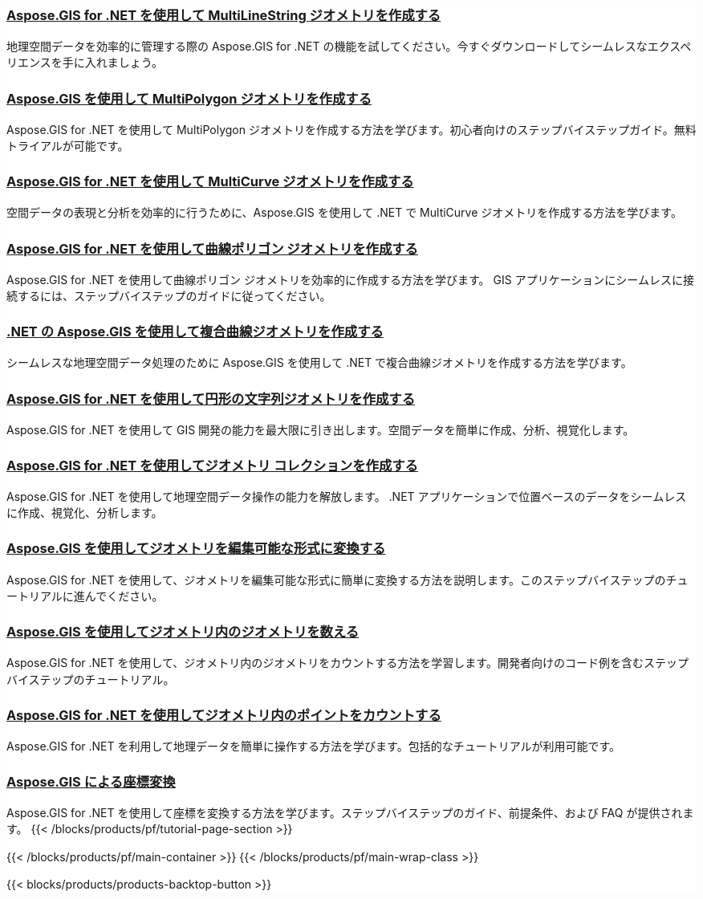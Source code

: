 ### [Aspose.GIS for .NET を使用して MultiLineString ジオメトリを作成する](./create-multilinestring-geometry/)
地理空間データを効率的に管理する際の Aspose.GIS for .NET の機能を試してください。今すぐダウンロードしてシームレスなエクスペリエンスを手に入れましょう。
### [Aspose.GIS を使用して MultiPolygon ジオメトリを作成する](./create-multipolygon-geometry/)
Aspose.GIS for .NET を使用して MultiPolygon ジオメトリを作成する方法を学びます。初心者向けのステップバイステップガイド。無料トライアルが可能です。
### [Aspose.GIS for .NET を使用して MultiCurve ジオメトリを作成する](./create-multicurve-geometry/)
空間データの表現と分析を効率的に行うために、Aspose.GIS を使用して .NET で MultiCurve ジオメトリを作成する方法を学びます。
### [Aspose.GIS for .NET を使用して曲線ポリゴン ジオメトリを作成する](./create-curve-polygon-geometry/)
Aspose.GIS for .NET を使用して曲線ポリゴン ジオメトリを効率的に作成する方法を学びます。 GIS アプリケーションにシームレスに接続するには、ステップバイステップのガイドに従ってください。
### [.NET の Aspose.GIS を使用して複合曲線ジオメトリを作成する](./create-compound-curve-geometry/)
シームレスな地理空間データ処理のために Aspose.GIS を使用して .NET で複合曲線ジオメトリを作成する方法を学びます。
### [Aspose.GIS for .NET を使用して円形の文字列ジオメトリを作成する](./create-circular-string-geometry/)
Aspose.GIS for .NET を使用して GIS 開発の能力を最大限に引き出します。空間データを簡単に作成、分析、視覚化します。
### [Aspose.GIS for .NET を使用してジオメトリ コレクションを作成する](./create-geometry-collection/)
Aspose.GIS for .NET を使用して地理空間データ操作の能力を解放します。 .NET アプリケーションで位置ベースのデータをシームレスに作成、視覚化、分析します。
### [Aspose.GIS を使用してジオメトリを編集可能な形式に変換する](./convert-geometry-to-editable/)
Aspose.GIS for .NET を使用して、ジオメトリを編集可能な形式に簡単に変換する方法を説明します。このステップバイステップのチュートリアルに進んでください。
### [Aspose.GIS を使用してジオメトリ内のジオメトリを数える](./count-geometries-in-geometry/)
Aspose.GIS for .NET を使用して、ジオメトリ内のジオメトリをカウントする方法を学習します。開発者向けのコード例を含むステップバイステップのチュートリアル。
### [Aspose.GIS for .NET を使用してジオメトリ内のポイントをカウントする](./count-points-in-geometry/)
Aspose.GIS for .NET を利用して地理データを簡単に操作する方法を学びます。包括的なチュートリアルが利用可能です。
### [Aspose.GIS による座標変換](./convert-coordinates/)
Aspose.GIS for .NET を使用して座標を変換する方法を学びます。ステップバイステップのガイド、前提条件、および FAQ が提供されます。
{{< /blocks/products/pf/tutorial-page-section >}}

{{< /blocks/products/pf/main-container >}}
{{< /blocks/products/pf/main-wrap-class >}}

{{< blocks/products/products-backtop-button >}}
